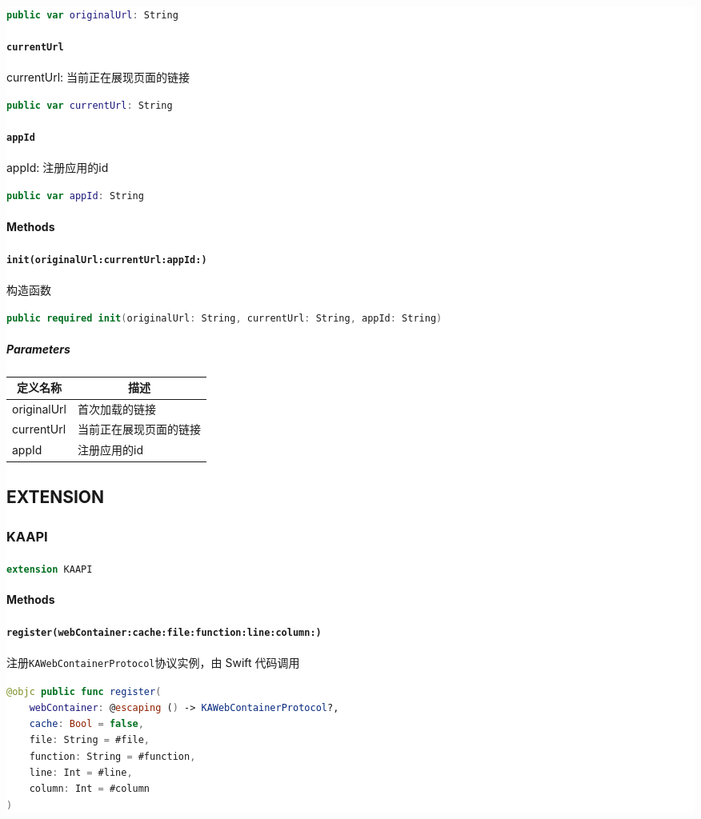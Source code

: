 ```swift
public var originalUrl: String
```

#### `currentUrl`

currentUrl: 当前正在展现页面的链接

```swift
public var currentUrl: String
```

#### `appId`

appId: 注册应用的id

```swift
public var appId: String
```

#### Methods
#### `init(originalUrl:currentUrl:appId:)`

构造函数

```swift
public required init(originalUrl: String, currentUrl: String, appId: String)
```

##### Parameters

| 定义名称 | 描述 |
| ---- | -- |
| originalUrl | 首次加载的链接 |
| currentUrl | 当前正在展现页面的链接 |
| appId | 注册应用的id |
## EXTENSION

### KAAPI
```swift
extension KAAPI
```

#### Methods
#### `register(webContainer:cache:file:function:line:column:)`

注册`KAWebContainerProtocol`协议实例，由 Swift 代码调用

```swift
@objc public func register(
    webContainer: @escaping () -> KAWebContainerProtocol?,
    cache: Bool = false,
    file: String = #file,
    function: String = #function,
    line: Int = #line,
    column: Int = #column
)
```
